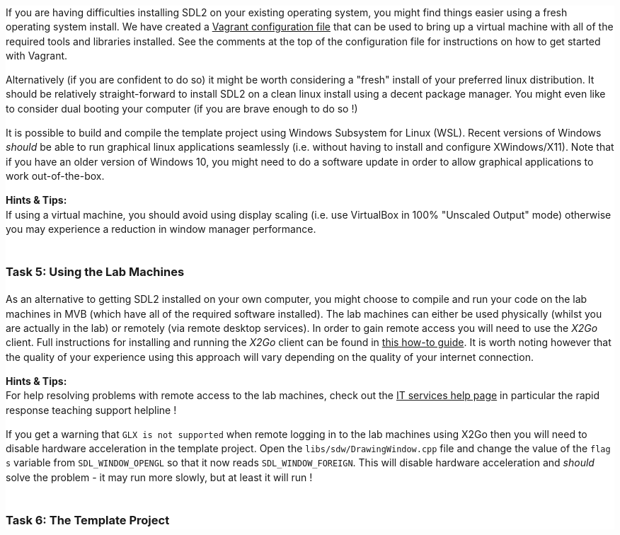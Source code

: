 
If you are having difficulties installing SDL2 on your existing operating system, you might find things easier using a fresh operating system install. We have created a <a href="extras/Vagrantfile" target="_blank">Vagrant configuration file</a> that can be used to bring up a virtual machine with all of the required tools and libraries installed. See the comments at the top of the configuration file for instructions on how to get started with Vagrant.

Alternatively (if you are confident to do so) it might be worth considering a "fresh" install of your preferred linux distribution. It should be relatively straight-forward to install SDL2 on a clean linux install using a decent package manager. You might even like to consider dual booting your computer (if you are brave enough to do so !)

It is possible to build and compile the template project using Windows Subsystem for Linux (WSL). Recent versions of Windows _should_ be able to run graphical linux applications seamlessly (i.e. without having to install and configure XWindows/X11). Note that if you have an older version of Windows 10, you might need to do a software update in order to allow graphical applications to work out-of-the-box.  


**Hints & Tips:**  
If using a virtual machine, you should avoid using display scaling (i.e. use VirtualBox in 100% "Unscaled Output" mode) otherwise you may experience a reduction in window manager performance.  


# 
### Task 5: Using the Lab Machines


As an alternative to getting SDL2 installed on your own computer, you might choose to compile and run your code on the lab machines in MVB (which have all of the required software installed). The lab machines can either be used physically (whilst you are actually in the lab) or remotely (via remote desktop services). In order to gain remote access you will need to use the _X2Go_ client. Full instructions for installing and running the _X2Go_ client can be found in <a href="https://uob.sharepoint.com/sites/itservices/SitePages/fits-engineering-linux-x2go.aspx" target="_blank">this how-to guide</a>. It is worth noting however that the quality of your experience using this approach will vary depending on the quality of your internet connection.


   


**Hints & Tips:**  
For help resolving problems with remote access to the lab machines, check out the
<a href="https://uob.sharepoint.com/sites/itservices/SitePages/contacts.aspx" target="_blank">IT services help page</a>
in particular the rapid response teaching support helpline !

If you get a warning that `GLX is not supported` when remote logging in to the lab machines using X2Go then you will need to disable hardware acceleration in the template project. Open the `libs/sdw/DrawingWindow.cpp` file and change the value of the `flags` variable from `SDL_WINDOW_OPENGL` so that it now reads `SDL_WINDOW_FOREIGN`. This will disable hardware acceleration and _should_ solve the problem - it may run more slowly, but at least it will run !  


# 
### Task 6: The Template Project


